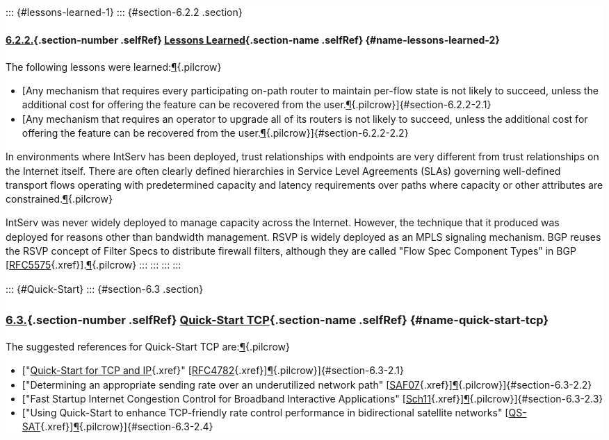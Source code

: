 ::: {#lessons-learned-1}
::: {#section-6.2.2 .section}
#### [6.2.2.](#section-6.2.2){.section-number .selfRef} [Lessons Learned](#name-lessons-learned-2){.section-name .selfRef} {#name-lessons-learned-2}

The following lessons were learned:[¶](#section-6.2.2-1){.pilcrow}

-   [Any mechanism that requires every participating on-path router to
    maintain per-flow state is not likely to succeed, unless the
    additional cost for offering the feature can be recovered from the
    user.[¶](#section-6.2.2-2.1){.pilcrow}]{#section-6.2.2-2.1}
-   [Any mechanism that requires an operator to upgrade all of its
    routers is not likely to succeed, unless the additional cost for
    offering the feature can be recovered from the
    user.[¶](#section-6.2.2-2.2){.pilcrow}]{#section-6.2.2-2.2}

In environments where IntServ has been deployed, trust relationships
with endpoints are very different from trust relationships on the
Internet itself. There are often clearly defined hierarchies in Service
Level Agreements (SLAs) governing well-defined transport flows operating
with predetermined capacity and latency requirements over paths where
capacity or other attributes are
constrained.[¶](#section-6.2.2-3){.pilcrow}

IntServ was never widely deployed to manage capacity across the
Internet. However, the technique that it produced was deployed for
reasons other than bandwidth management. RSVP is widely deployed as an
MPLS signaling mechanism. BGP reuses the RSVP concept of Filter Specs to
distribute firewall filters, although they are called \"Flow Spec
Component Types\" in BGP
\[[RFC5575](#RFC5575){.xref}\].[¶](#section-6.2.2-4){.pilcrow}
:::
:::
:::
:::

::: {#Quick-Start}
::: {#section-6.3 .section}
### [6.3.](#section-6.3){.section-number .selfRef} [Quick-Start TCP](#name-quick-start-tcp){.section-name .selfRef} {#name-quick-start-tcp}

The suggested references for Quick-Start TCP
are:[¶](#section-6.3-1){.pilcrow}

-   [\"[Quick-Start for TCP and IP](#RFC4782){.xref}\"
    \[[RFC4782](#RFC4782){.xref}\][¶](#section-6.3-2.1){.pilcrow}]{#section-6.3-2.1}
-   [\"Determining an appropriate sending rate over an underutilized
    network path\"
    \[[SAF07](#SAF07){.xref}\][¶](#section-6.3-2.2){.pilcrow}]{#section-6.3-2.2}
-   [\"Fast Startup Internet Congestion Control for Broadband
    Interactive Applications\"
    \[[Sch11](#Sch11){.xref}\][¶](#section-6.3-2.3){.pilcrow}]{#section-6.3-2.3}
-   [\"Using Quick-Start to enhance TCP-friendly rate control
    performance in bidirectional satellite networks\"
    \[[QS-SAT](#QS-SAT){.xref}\][¶](#section-6.3-2.4){.pilcrow}]{#section-6.3-2.4}
